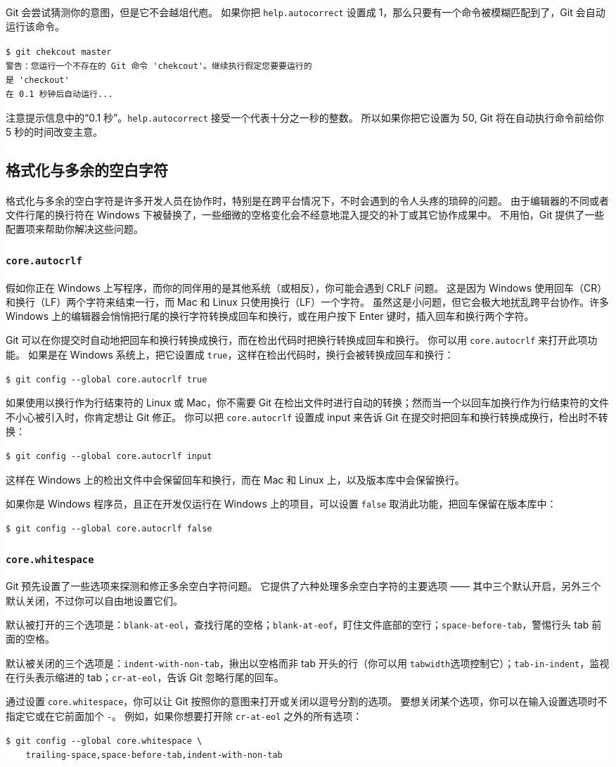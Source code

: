 Git 会尝试猜测你的意图，但是它不会越俎代庖。 如果你把 `help.autocorrect` 设置成 1，那么只要有一个命令被模糊匹配到了，Git 会自动运行该命令。

```
$ git chekcout master
警告：您运行一个不存在的 Git 命令 'chekcout'。继续执行假定您要要运行的
是 'checkout'
在 0.1 秒钟后自动运行...
```

注意提示信息中的“0.1 秒”。`help.autocorrect` 接受一个代表十分之一秒的整数。 所以如果你把它设置为 50, Git 将在自动执行命令前给你 5 秒的时间改变主意。

## 格式化与多余的空白字符

格式化与多余的空白字符是许多开发人员在协作时，特别是在跨平台情况下，不时会遇到的令人头疼的琐碎的问题。 由于编辑器的不同或者文件行尾的换行符在 Windows 下被替换了，一些细微的空格变化会不经意地混入提交的补丁或其它协作成果中。 不用怕，Git 提供了一些配置项来帮助你解决这些问题。

### `core.autocrlf`

假如你正在 Windows 上写程序，而你的同伴用的是其他系统（或相反），你可能会遇到 CRLF 问题。 这是因为 Windows 使用回车（CR）和换行（LF）两个字符来结束一行，而 Mac 和 Linux 只使用换行（LF）一个字符。 虽然这是小问题，但它会极大地扰乱跨平台协作。许多 Windows 上的编辑器会悄悄把行尾的换行字符转换成回车和换行，或在用户按下 Enter 键时，插入回车和换行两个字符。

Git 可以在你提交时自动地把回车和换行转换成换行，而在检出代码时把换行转换成回车和换行。 你可以用 `core.autocrlf` 来打开此项功能。 如果是在 Windows 系统上，把它设置成 `true`，这样在检出代码时，换行会被转换成回车和换行：

```
$ git config --global core.autocrlf true
```

如果使用以换行作为行结束符的 Linux 或 Mac，你不需要 Git 在检出文件时进行自动的转换；然而当一个以回车加换行作为行结束符的文件不小心被引入时，你肯定想让 Git 修正。 你可以把 `core.autocrlf` 设置成 input 来告诉 Git 在提交时把回车和换行转换成换行，检出时不转换：

```
$ git config --global core.autocrlf input
```

这样在 Windows 上的检出文件中会保留回车和换行，而在 Mac 和 Linux 上，以及版本库中会保留换行。

如果你是 Windows 程序员，且正在开发仅运行在 Windows 上的项目，可以设置 `false` 取消此功能，把回车保留在版本库中：

```
$ git config --global core.autocrlf false
```

### `core.whitespace`

Git 预先设置了一些选项来探测和修正多余空白字符问题。 它提供了六种处理多余空白字符的主要选项 —— 其中三个默认开启，另外三个默认关闭，不过你可以自由地设置它们。

默认被打开的三个选项是：`blank-at-eol`，查找行尾的空格；`blank-at-eof`，盯住文件底部的空行；`space-before-tab`，警惕行头 tab 前面的空格。

默认被关闭的三个选项是：`indent-with-non-tab`，揪出以空格而非 tab 开头的行（你可以用 `tabwidth`选项控制它）；`tab-in-indent`，监视在行头表示缩进的 tab；`cr-at-eol`，告诉 Git 忽略行尾的回车。

通过设置 `core.whitespace`，你可以让 Git 按照你的意图来打开或关闭以逗号分割的选项。 要想关闭某个选项，你可以在输入设置选项时不指定它或在它前面加个 `-`。 例如，如果你想要打开除 `cr-at-eol` 之外的所有选项：

```
$ git config --global core.whitespace \
    trailing-space,space-before-tab,indent-with-non-tab
```
